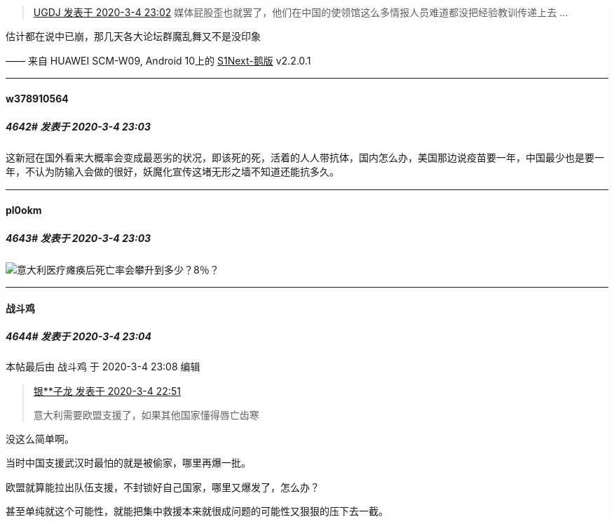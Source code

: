 

<blockquote><a href="httphttps://bbs.saraba1st.com/2b/forum.php?mod=redirect&amp;goto=findpost&amp;pid=46618963&amp;ptid=1916532" target="_blank">UGDJ 发表于 2020-3-4 23:02</a>
媒体屁股歪也就罢了，他们在中国的使领馆这么多情报人员难道都没把经验教训传递上去 ...</blockquote>
估计都在说中已崩，那几天各大论坛群魔乱舞又不是没印象

—— 来自 HUAWEI SCM-W09, Android 10上的 [S1Next-鹅版](https://github.com/ykrank/S1-Next/releases) v2.2.0.1







-----

####  w378910564  
##### 4642#       发表于 2020-3-4 23:03




这新冠在国外看来大概率会变成最恶劣的状况，即该死的死，活着的人人带抗体，国内怎么办，美国那边说疫苗要一年，中国最少也是要一年，不认为防输入会做的很好，妖魔化宣传这堵无形之墙不知道还能抗多久。







-----

####  pl0okm  
##### 4643#       发表于 2020-3-4 23:03



<img src="https://static.saraba1st.com/image/smiley/face2017/068.png" referrerpolicy="no-referrer">意大利医疗瘫痪后死亡率会攀升到多少？8％？







-----

####  战斗鸡  
##### 4644#       发表于 2020-3-4 23:04



 本帖最后由 战斗鸡 于 2020-3-4 23:08 编辑 
<blockquote><a href="httphttps://bbs.saraba1st.com/2b/forum.php?mod=redirect&amp;goto=findpost&amp;pid=46618838&amp;ptid=1916532" target="_blank">银**子龙 发表于 2020-3-4 22:51</a>

意大利需要欧盟支援了，如果其他国家懂得唇亡齿寒</blockquote>
没这么简单啊。


当时中国支援武汉时最怕的就是被偷家，哪里再爆一批。


欧盟就算能拉出队伍支援，不封锁好自己国家，哪里又爆发了，怎么办？


甚至单纯就这个可能性，就能把集中救援本来就很成问题的可能性又狠狠的压下去一截。
